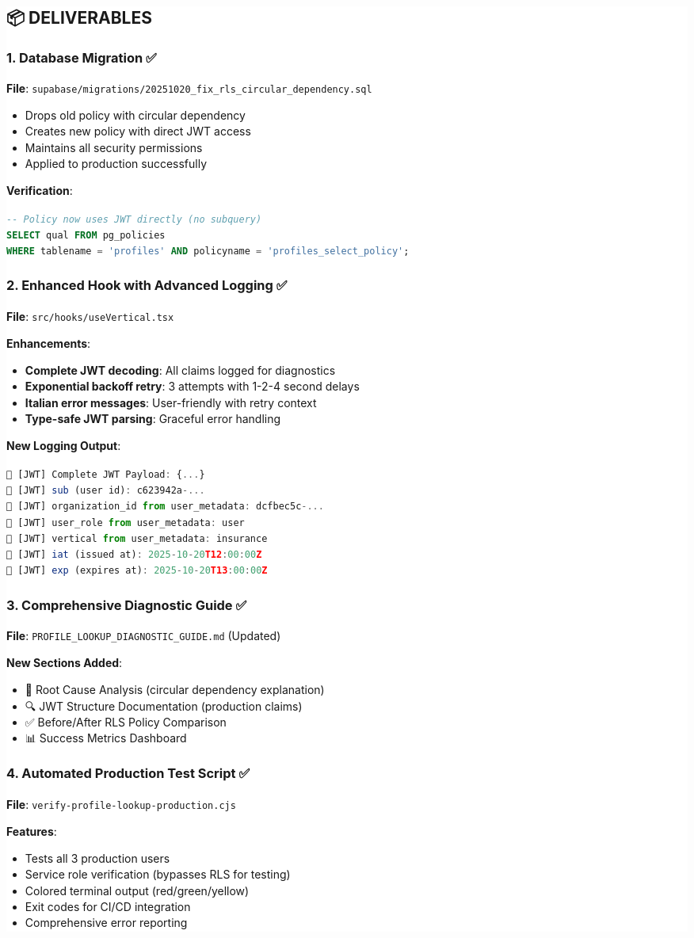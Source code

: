 
## 📦 DELIVERABLES

### 1. Database Migration ✅
**File**: `supabase/migrations/20251020_fix_rls_circular_dependency.sql`

- Drops old policy with circular dependency
- Creates new policy with direct JWT access
- Maintains all security permissions
- Applied to production successfully

**Verification**:
```sql
-- Policy now uses JWT directly (no subquery)
SELECT qual FROM pg_policies 
WHERE tablename = 'profiles' AND policyname = 'profiles_select_policy';
```

### 2. Enhanced Hook with Advanced Logging ✅
**File**: `src/hooks/useVertical.tsx`

**Enhancements**:
- **Complete JWT decoding**: All claims logged for diagnostics
- **Exponential backoff retry**: 3 attempts with 1-2-4 second delays
- **Italian error messages**: User-friendly with retry context
- **Type-safe JWT parsing**: Graceful error handling

**New Logging Output**:
```javascript
🔑 [JWT] Complete JWT Payload: {...}
🔑 [JWT] sub (user id): c623942a-...
🔑 [JWT] organization_id from user_metadata: dcfbec5c-...
🔑 [JWT] user_role from user_metadata: user
🔑 [JWT] vertical from user_metadata: insurance
🔑 [JWT] iat (issued at): 2025-10-20T12:00:00Z
🔑 [JWT] exp (expires at): 2025-10-20T13:00:00Z
```

### 3. Comprehensive Diagnostic Guide ✅
**File**: `PROFILE_LOOKUP_DIAGNOSTIC_GUIDE.md` (Updated)

**New Sections Added**:
- 🔴 Root Cause Analysis (circular dependency explanation)
- 🔍 JWT Structure Documentation (production claims)
- ✅ Before/After RLS Policy Comparison
- 📊 Success Metrics Dashboard

### 4. Automated Production Test Script ✅
**File**: `verify-profile-lookup-production.cjs`

**Features**:
- Tests all 3 production users
- Service role verification (bypasses RLS for testing)
- Colored terminal output (red/green/yellow)
- Exit codes for CI/CD integration
- Comprehensive error reporting
